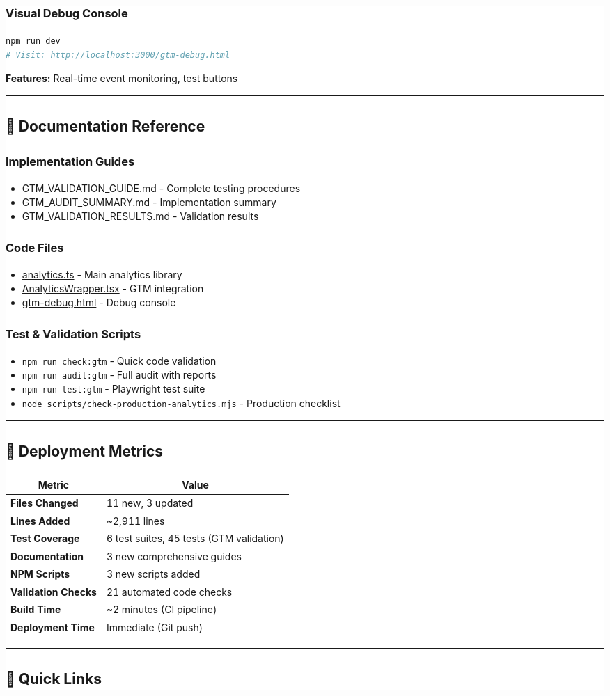 ### Visual Debug Console
```bash
npm run dev
# Visit: http://localhost:3000/gtm-debug.html
```
**Features:** Real-time event monitoring, test buttons

---

## 📖 Documentation Reference

### Implementation Guides
- [GTM_VALIDATION_GUIDE.md](./GTM_VALIDATION_GUIDE.md) - Complete testing procedures
- [GTM_AUDIT_SUMMARY.md](./GTM_AUDIT_SUMMARY.md) - Implementation summary
- [GTM_VALIDATION_RESULTS.md](./GTM_VALIDATION_RESULTS.md) - Validation results

### Code Files
- [analytics.ts](../src/lib/analytics.ts) - Main analytics library
- [AnalyticsWrapper.tsx](../src/AnalyticsWrapper.tsx) - GTM integration
- [gtm-debug.html](../public/gtm-debug.html) - Debug console

### Test & Validation Scripts
- `npm run check:gtm` - Quick code validation
- `npm run audit:gtm` - Full audit with reports
- `npm run test:gtm` - Playwright test suite
- `node scripts/check-production-analytics.mjs` - Production checklist

---

## 🎯 Deployment Metrics

| Metric | Value |
|--------|-------|
| **Files Changed** | 11 new, 3 updated |
| **Lines Added** | ~2,911 lines |
| **Test Coverage** | 6 test suites, 45 tests (GTM validation) |
| **Documentation** | 3 new comprehensive guides |
| **NPM Scripts** | 3 new scripts added |
| **Validation Checks** | 21 automated code checks |
| **Build Time** | ~2 minutes (CI pipeline) |
| **Deployment Time** | Immediate (Git push) |

---

## 🔗 Quick Links
